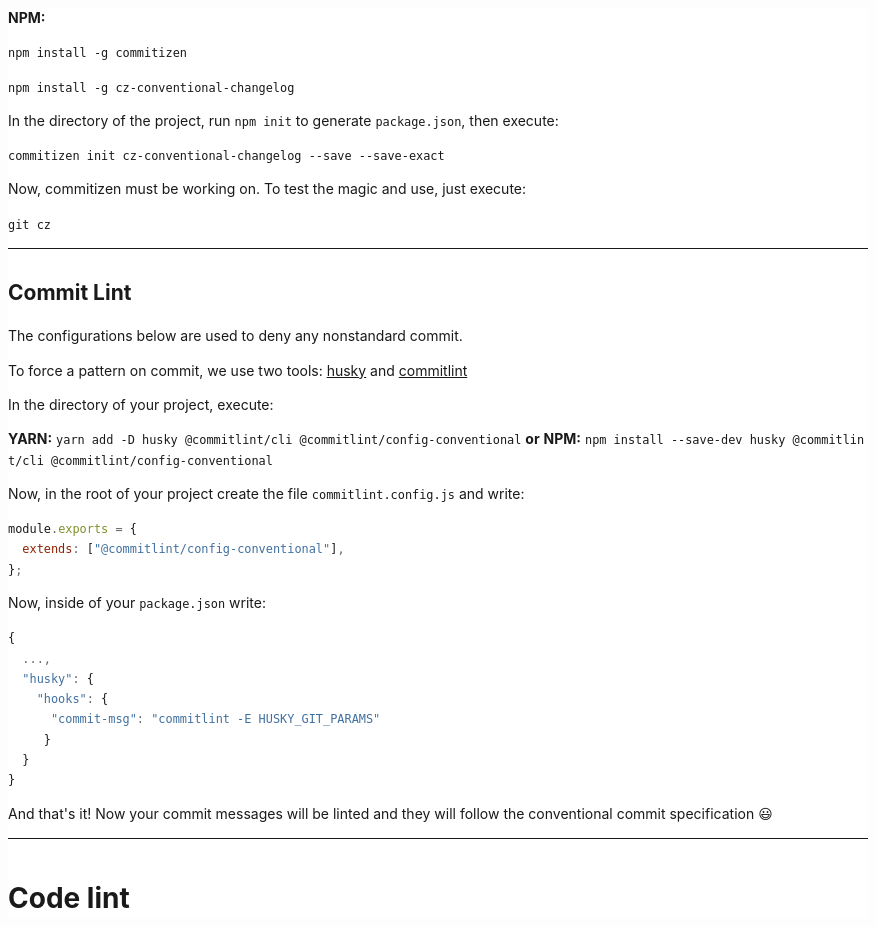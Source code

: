**NPM:**

`npm install -g commitizen`

`npm install -g cz-conventional-changelog`

In the directory of the project, run `npm init` to generate `package.json`, then execute:

`commitizen init cz-conventional-changelog --save --save-exact`

Now, commitizen must be working on. To test the magic and use, just execute:

`git cz`

---

## Commit Lint

The configurations below are used to deny any nonstandard commit.

To force a pattern on commit, we use two tools: [husky](https://github.com/typicode/husky) and [commitlint](https://github.com/marionebl/commitlint)

In the directory of your project, execute:

**YARN:**
`yarn add -D husky @commitlint/cli @commitlint/config-conventional`
**or**
**NPM:**
`npm install --save-dev husky @commitlint/cli @commitlint/config-conventional`

Now, in the root of your project create the file `commitlint.config.js` and write:

```javascript
module.exports = {
  extends: ["@commitlint/config-conventional"],
};
```

Now, inside of your `package.json` write:

```javascript
{
  ...,
  "husky": {
    "hooks": {
      "commit-msg": "commitlint -E HUSKY_GIT_PARAMS"
     }
  }
}
```

And that's it! Now your commit messages will be linted and they will follow the conventional commit specification :smiley:

---

# Code lint
